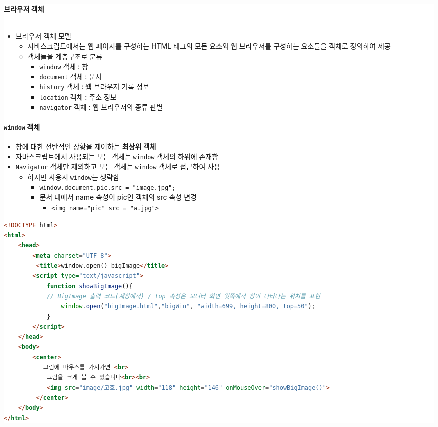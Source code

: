 





#### 브라우저 객체

___

* 브라우저 객체 모델
  * 자바스크립트에서는 웹 페이지를 구성하는 HTML 태그의 모든 요소와 웹 브라우저를 구성하는 요소들을 객체로 정의하여 제공
  * 객체들을 계층구조로 분류
    * `window` 객체 : 창
    * `document` 객체 : 문서
    * `history` 객체 : 웹 브라우저 기록 정보
    * `location` 객체 : 주소 정보
    * `navigator` 객체 : 웹 브라우저의 종류 판별





#### `window` 객체

* 창에 대한 전반적인 상황을 제어하는 __최상위 객체__
* 자바스크립트에서 사용되는 모든 객체는 `window` 객체의 하위에 존재함
* `Navigator` 객체만 제외하고 모든 객체는 `window` 객체로 접근하여 사용
  * 하지만 사용시 `window`는 생략함
    * `window.document.pic.src = "image.jpg";`
    * 문서 내에서 name 속성이 pic인 객체의 src 속성 변경
      * `<img name="pic" src = "a.jpg">`

```html
<!DOCTYPE html>
<html>
	<head>
		<meta charset="UTF-8">
         <title>window.open()-bigImage</title>
		<script type="text/javascript">
			function showBigImage(){			
			// BigImage 출력 코드(새창에서) / top 속성은 모니터 화면 윗쪽에서 창이 나타나는 위치를 표현
				window.open("bigImage.html","bigWin", "width=699, height=800, top=50");
			}
		</script>
	</head>		
	<body> 
		<center>
		   그림에 마우스를 가져가면 <br>
            그림을 크게 볼 수 있습니다<br><br>
            <img src="image/고흐.jpg" width="118" height="146" onMouseOver="showBigImage()">   
         </center>   
	</body>
</html>

```
